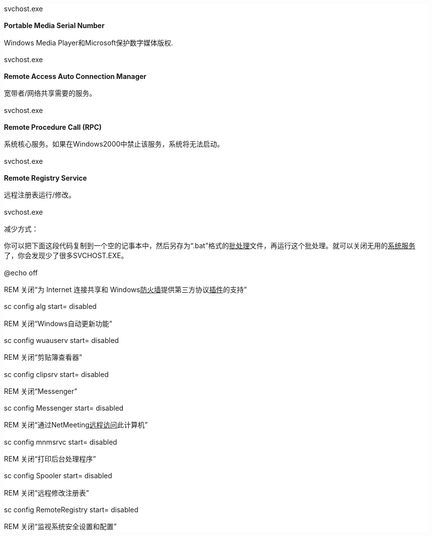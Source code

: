 svchost.exe

**Portable Media Serial Number**

Windows Media Player和Microsoft保护数字媒体版权.

svchost.exe

**Remote Access Auto Connection Manager**

宽带者/网络共享需要的服务。

svchost.exe

**Remote Procedure Call (RPC)**

系统核心服务。如果在Windows2000中禁止该服务，系统将无法启动。

svchost.exe

**Remote Registry Service**

远程注册表运行/修改。

svchost.exe

减少方式：

你可以把下面这段代码复制到一个空的记事本中，然后另存为“.bat”格式的[批处理](https://baike.baidu.com/item/%E6%89%B9%E5%A4%84%E7%90%86)文件，再运行这个批处理。就可以关闭无用的[系统服务](https://baike.baidu.com/item/%E7%B3%BB%E7%BB%9F%E6%9C%8D%E5%8A%A1)了，你会发现少了很多SVCHOST.EXE。

@echo off

REM 关闭“为 Internet 连接共享和 Windows[防火墙](https://baike.baidu.com/item/%E9%98%B2%E7%81%AB%E5%A2%99)提供第三方协议[插件](https://baike.baidu.com/item/%E6%8F%92%E4%BB%B6)的支持”

sc config alg start= disabled

REM 关闭“Windows自动更新功能”

sc config wuauserv start= disabled

REM 关闭“剪贴簿查看器”

sc config clipsrv start= disabled

REM 关闭“Messenger”

sc config Messenger start= disabled

REM 关闭“通过NetMeeting[远程访问](https://baike.baidu.com/item/%E8%BF%9C%E7%A8%8B%E8%AE%BF%E9%97%AE)此计算机”

sc config mnmsrvc start= disabled

REM 关闭“打印后台处理程序”

sc config Spooler start= disabled

REM 关闭“远程修改注册表”

sc config RemoteRegistry start= disabled

REM 关闭“监视系统安全设置和配置”
